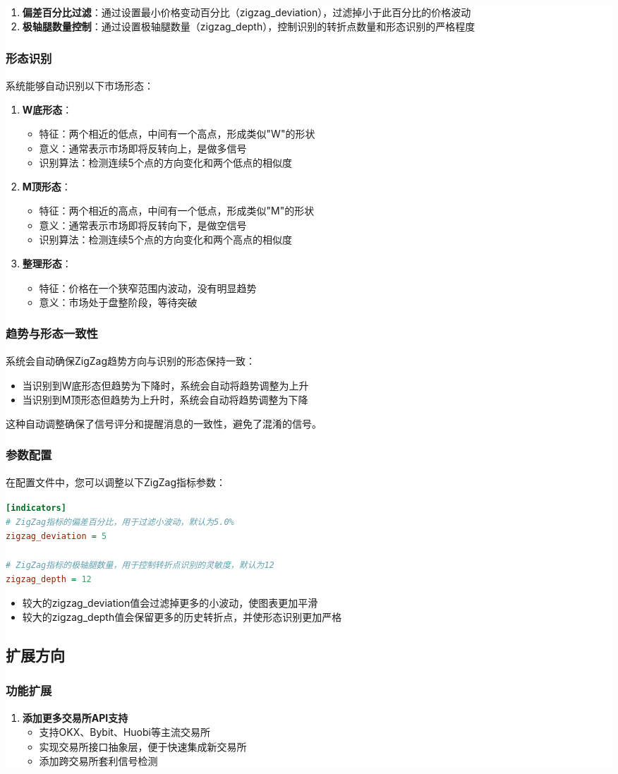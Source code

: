 1. **偏差百分比过滤**：通过设置最小价格变动百分比（zigzag_deviation），过滤掉小于此百分比的价格波动
2. **极轴腿数量控制**：通过设置极轴腿数量（zigzag_depth），控制识别的转折点数量和形态识别的严格程度

### 形态识别

系统能够自动识别以下市场形态：

1. **W底形态**：
   - 特征：两个相近的低点，中间有一个高点，形成类似"W"的形状
   - 意义：通常表示市场即将反转向上，是做多信号
   - 识别算法：检测连续5个点的方向变化和两个低点的相似度

2. **M顶形态**：
   - 特征：两个相近的高点，中间有一个低点，形成类似"M"的形状
   - 意义：通常表示市场即将反转向下，是做空信号
   - 识别算法：检测连续5个点的方向变化和两个高点的相似度

3. **整理形态**：
   - 特征：价格在一个狭窄范围内波动，没有明显趋势
   - 意义：市场处于盘整阶段，等待突破

### 趋势与形态一致性

系统会自动确保ZigZag趋势方向与识别的形态保持一致：

- 当识别到W底形态但趋势为下降时，系统会自动将趋势调整为上升
- 当识别到M顶形态但趋势为上升时，系统会自动将趋势调整为下降

这种自动调整确保了信号评分和提醒消息的一致性，避免了混淆的信号。

### 参数配置

在配置文件中，您可以调整以下ZigZag指标参数：

```ini
[indicators]
# ZigZag指标的偏差百分比，用于过滤小波动，默认为5.0%
zigzag_deviation = 5

# ZigZag指标的极轴腿数量，用于控制转折点识别的灵敏度，默认为12
zigzag_depth = 12
```

- 较大的zigzag_deviation值会过滤掉更多的小波动，使图表更加平滑
- 较大的zigzag_depth值会保留更多的历史转折点，并使形态识别更加严格

## 扩展方向

### 功能扩展

1. **添加更多交易所API支持**
   - 支持OKX、Bybit、Huobi等主流交易所
   - 实现交易所接口抽象层，便于快速集成新交易所
   - 添加跨交易所套利信号检测
